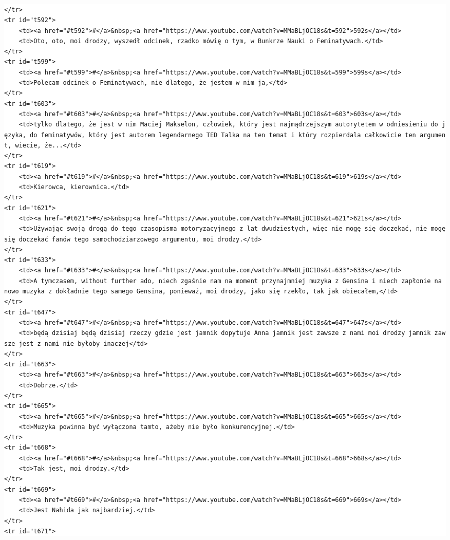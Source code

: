     </tr>
    <tr id="t592">
        <td><a href="#t592">#</a>&nbsp;<a href="https://www.youtube.com/watch?v=MMaBLjOC18s&t=592">592s</a></td>
        <td>Oto, oto, moi drodzy, wyszedł odcinek, rzadko mówię o tym, w Bunkrze Nauki o Feminatywach.</td>
    </tr>
    <tr id="t599">
        <td><a href="#t599">#</a>&nbsp;<a href="https://www.youtube.com/watch?v=MMaBLjOC18s&t=599">599s</a></td>
        <td>Polecam odcinek o Feminatywach, nie dlatego, że jestem w nim ja,</td>
    </tr>
    <tr id="t603">
        <td><a href="#t603">#</a>&nbsp;<a href="https://www.youtube.com/watch?v=MMaBLjOC18s&t=603">603s</a></td>
        <td>tylko dlatego, że jest w nim Maciej Makselon, człowiek, który jest najmądrzejszym autorytetem w odniesieniu do języka, do feminatywów, który jest autorem legendarnego TED Talka na ten temat i który rozpierdala całkowicie ten argument, wiecie, że...</td>
    </tr>
    <tr id="t619">
        <td><a href="#t619">#</a>&nbsp;<a href="https://www.youtube.com/watch?v=MMaBLjOC18s&t=619">619s</a></td>
        <td>Kierowca, kierownica.</td>
    </tr>
    <tr id="t621">
        <td><a href="#t621">#</a>&nbsp;<a href="https://www.youtube.com/watch?v=MMaBLjOC18s&t=621">621s</a></td>
        <td>Używając swoją drogą do tego czasopisma motoryzacyjnego z lat dwudziestych, więc nie mogę się doczekać, nie mogę się doczekać fanów tego samochodziarzowego argumentu, moi drodzy.</td>
    </tr>
    <tr id="t633">
        <td><a href="#t633">#</a>&nbsp;<a href="https://www.youtube.com/watch?v=MMaBLjOC18s&t=633">633s</a></td>
        <td>A tymczasem, without further ado, niech zgaśnie nam na moment przynajmniej muzyka z Gensina i niech zapłonie na nowo muzyka z dokładnie tego samego Gensina, ponieważ, moi drodzy, jako się rzekło, tak jak obiecałem,</td>
    </tr>
    <tr id="t647">
        <td><a href="#t647">#</a>&nbsp;<a href="https://www.youtube.com/watch?v=MMaBLjOC18s&t=647">647s</a></td>
        <td>będą dzisiaj będą dzisiaj rzeczy gdzie jest jamnik dopytuje Anna jamnik jest zawsze z nami moi drodzy jamnik zawsze jest z nami nie byłoby inaczej</td>
    </tr>
    <tr id="t663">
        <td><a href="#t663">#</a>&nbsp;<a href="https://www.youtube.com/watch?v=MMaBLjOC18s&t=663">663s</a></td>
        <td>Dobrze.</td>
    </tr>
    <tr id="t665">
        <td><a href="#t665">#</a>&nbsp;<a href="https://www.youtube.com/watch?v=MMaBLjOC18s&t=665">665s</a></td>
        <td>Muzyka powinna być wyłączona tamto, ażeby nie było konkurencyjnej.</td>
    </tr>
    <tr id="t668">
        <td><a href="#t668">#</a>&nbsp;<a href="https://www.youtube.com/watch?v=MMaBLjOC18s&t=668">668s</a></td>
        <td>Tak jest, moi drodzy.</td>
    </tr>
    <tr id="t669">
        <td><a href="#t669">#</a>&nbsp;<a href="https://www.youtube.com/watch?v=MMaBLjOC18s&t=669">669s</a></td>
        <td>Jest Nahida jak najbardziej.</td>
    </tr>
    <tr id="t671">